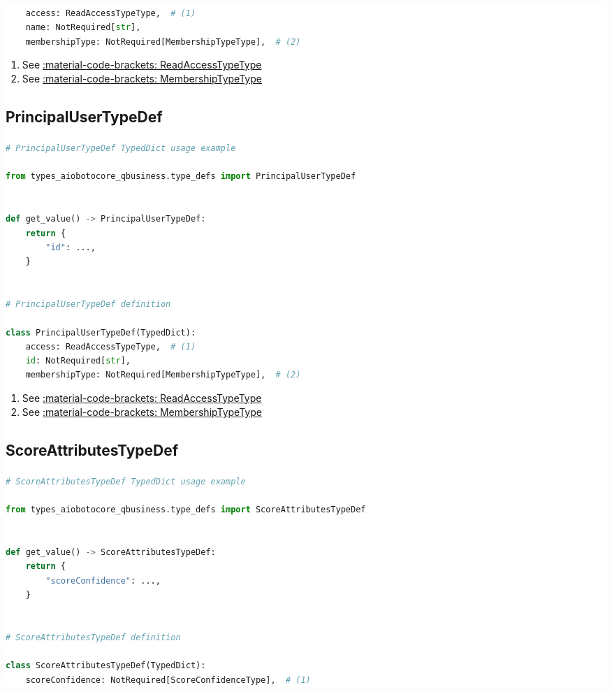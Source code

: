 ```python
    access: ReadAccessTypeType,  # (1)
    name: NotRequired[str],
    membershipType: NotRequired[MembershipTypeType],  # (2)
```

1. See [:material-code-brackets: ReadAccessTypeType](./literals.md#readaccesstypetype)
2. See [:material-code-brackets: MembershipTypeType](./literals.md#membershiptypetype)

## PrincipalUserTypeDef

```python
# PrincipalUserTypeDef TypedDict usage example

from types_aiobotocore_qbusiness.type_defs import PrincipalUserTypeDef


def get_value() -> PrincipalUserTypeDef:
    return {
        "id": ...,
    }


# PrincipalUserTypeDef definition

class PrincipalUserTypeDef(TypedDict):
    access: ReadAccessTypeType,  # (1)
    id: NotRequired[str],
    membershipType: NotRequired[MembershipTypeType],  # (2)
```

1. See [:material-code-brackets: ReadAccessTypeType](./literals.md#readaccesstypetype)
2. See [:material-code-brackets: MembershipTypeType](./literals.md#membershiptypetype)

## ScoreAttributesTypeDef

```python
# ScoreAttributesTypeDef TypedDict usage example

from types_aiobotocore_qbusiness.type_defs import ScoreAttributesTypeDef


def get_value() -> ScoreAttributesTypeDef:
    return {
        "scoreConfidence": ...,
    }


# ScoreAttributesTypeDef definition

class ScoreAttributesTypeDef(TypedDict):
    scoreConfidence: NotRequired[ScoreConfidenceType],  # (1)
```
